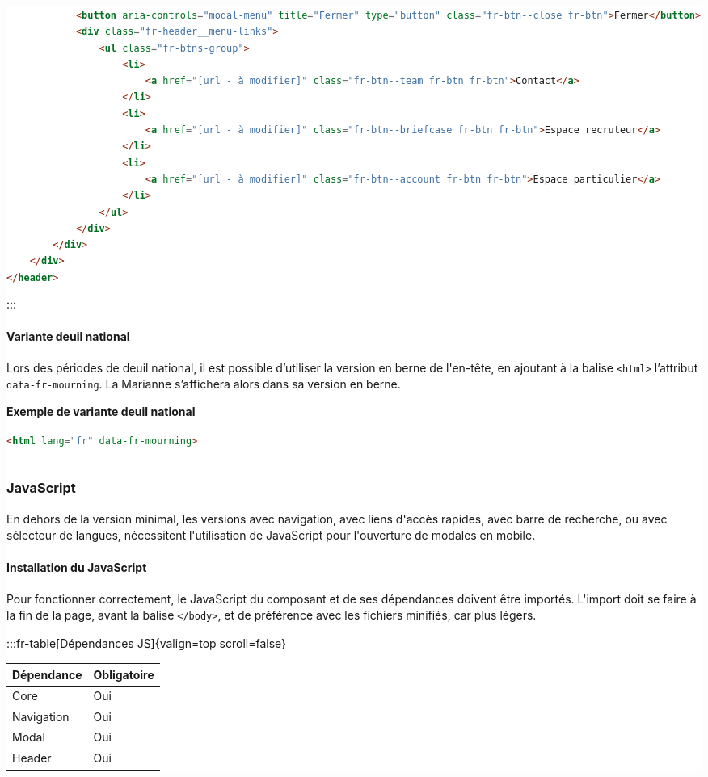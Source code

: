 ```HTML
            <button aria-controls="modal-menu" title="Fermer" type="button" class="fr-btn--close fr-btn">Fermer</button>
            <div class="fr-header__menu-links">
                <ul class="fr-btns-group">
                    <li>
                        <a href="[url - à modifier]" class="fr-btn--team fr-btn fr-btn">Contact</a>
                    </li>
                    <li>
                        <a href="[url - à modifier]" class="fr-btn--briefcase fr-btn fr-btn">Espace recruteur</a>
                    </li>
                    <li>
                        <a href="[url - à modifier]" class="fr-btn--account fr-btn fr-btn">Espace particulier</a>
                    </li>
                </ul>
            </div>
        </div>
    </div>
</header>
```

:::

#### Variante deuil national

Lors des périodes de deuil national, il est possible d’utiliser la version en berne de l'en-tête, en ajoutant à la balise `<html>` l’attribut `data-fr-mourning`. La Marianne s’affichera alors dans sa version en berne.

**Exemple de variante deuil national**

```HTML
<html lang="fr" data-fr-mourning>
```

---

### JavaScript

En dehors de la version minimal, les versions avec navigation, avec liens d'accès rapides, avec barre de recherche, ou avec sélecteur de langues, nécessitent l'utilisation de JavaScript pour l'ouverture de modales en mobile.

#### Installation du JavaScript

Pour fonctionner correctement, le JavaScript du composant et de ses dépendances doivent être importés. L'import doit se faire à la fin de la page, avant la balise `</body>`, et de préférence avec les fichiers minifiés, car plus légers.

:::fr-table[Dépendances JS]{valign=top scroll=false}

| Dépendance | Obligatoire |
|------------|-------------|
| Core       | Oui         |
| Navigation | Oui         |
| Modal      | Oui         |
| Header     | Oui         |
